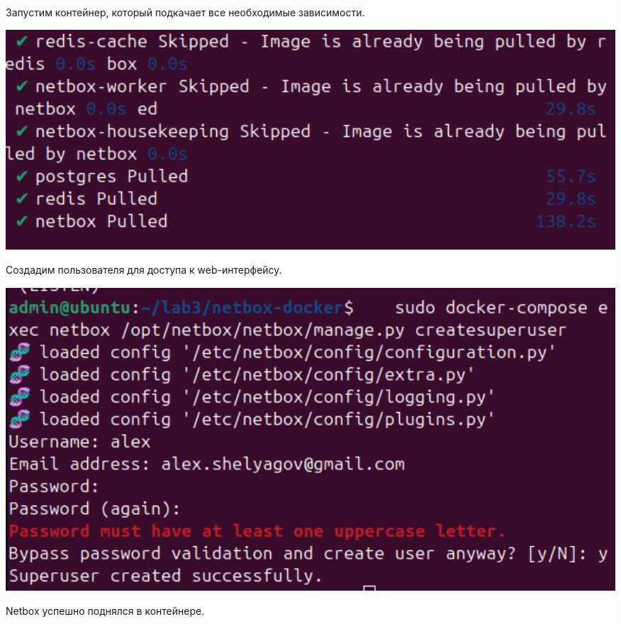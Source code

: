 Запустим контейнер, который подкачает все необходимые зависимости.

<img src="./img/3.png" width=900>

Создадим пользователя для доступа к web-интерфейсу.

<img src="./img/4.png" width=900>

Netbox успешно поднялся в контейнере.

